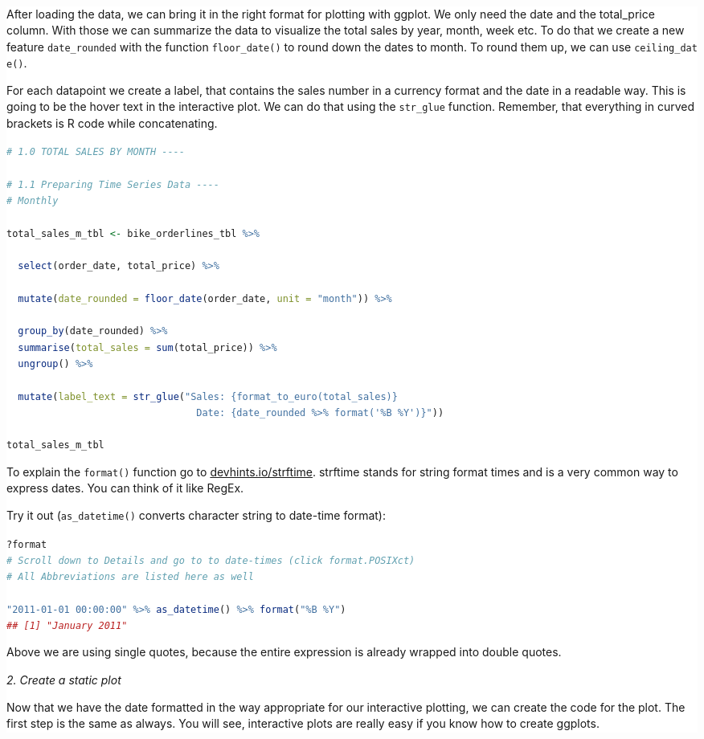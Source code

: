 After loading the data, we can bring it in the right format for plotting with ggplot. We only need the date and the total_price column. With those we can summarize the data to visualize the total sales by year, month, week etc. To do that we create a new feature `date_rounded` with the function `floor_date()` to round down the dates to month. To round them up, we can use `ceiling_date()`. 

For each datapoint we create a label, that contains the sales number in a currency format and the date in a readable way. This is going to be the hover text in the interactive plot. We can do that using the `str_glue` function. Remember, that everything in curved brackets is R code while concatenating.

```r
# 1.0 TOTAL SALES BY MONTH ----

# 1.1 Preparing Time Series Data ----
# Monthly

total_sales_m_tbl <- bike_orderlines_tbl %>%

  select(order_date, total_price) %>%

  mutate(date_rounded = floor_date(order_date, unit = "month")) %>%

  group_by(date_rounded) %>%
  summarise(total_sales = sum(total_price)) %>%
  ungroup() %>%

  mutate(label_text = str_glue("Sales: {format_to_euro(total_sales)}
                                 Date: {date_rounded %>% format('%B %Y')}"))

total_sales_m_tbl
```

To explain the `format()` function go to [devhints.io/strftime](https://devhints.io/strftime). strftime stands for string format times and is a very common way to express dates. You can think of it like RegEx. 

Try it out (`as_datetime()` converts character string to date-time format):

```r
?format 
# Scroll down to Details and go to to date-times (click format.POSIXct)
# All Abbreviations are listed here as well

"2011-01-01 00:00:00" %>% as_datetime() %>% format("%B %Y")
## [1] "January 2011"
```

Above we are using single quotes, because the entire expression is already wrapped into double quotes.

*2. Create a static plot*

Now that we have the date formatted in the way appropriate for our interactive plotting, we can create the code for the plot. The first step is the same as always. You will see, interactive plots are really easy if you know how to create ggplots.
